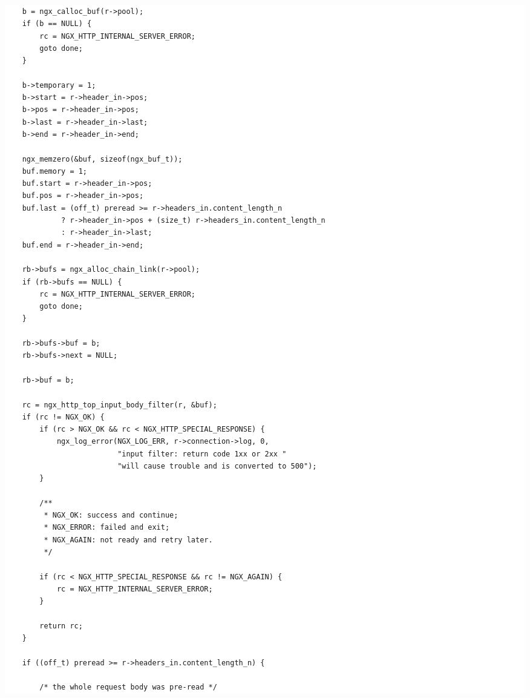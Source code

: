         b = ngx_calloc_buf(r->pool);
        if (b == NULL) {
            rc = NGX_HTTP_INTERNAL_SERVER_ERROR;
            goto done;
        }

        b->temporary = 1;
        b->start = r->header_in->pos;
        b->pos = r->header_in->pos;
        b->last = r->header_in->last;
        b->end = r->header_in->end;

        ngx_memzero(&buf, sizeof(ngx_buf_t));
        buf.memory = 1;
        buf.start = r->header_in->pos;
        buf.pos = r->header_in->pos;
        buf.last = (off_t) preread >= r->headers_in.content_length_n
                 ? r->header_in->pos + (size_t) r->headers_in.content_length_n
                 : r->header_in->last;
        buf.end = r->header_in->end;

        rb->bufs = ngx_alloc_chain_link(r->pool);
        if (rb->bufs == NULL) {
            rc = NGX_HTTP_INTERNAL_SERVER_ERROR;
            goto done;
        }

        rb->bufs->buf = b;
        rb->bufs->next = NULL;

        rb->buf = b;

        rc = ngx_http_top_input_body_filter(r, &buf);
        if (rc != NGX_OK) {
            if (rc > NGX_OK && rc < NGX_HTTP_SPECIAL_RESPONSE) {
                ngx_log_error(NGX_LOG_ERR, r->connection->log, 0,
                              "input filter: return code 1xx or 2xx "
                              "will cause trouble and is converted to 500");
            }

            /**
             * NGX_OK: success and continue;
             * NGX_ERROR: failed and exit;
             * NGX_AGAIN: not ready and retry later.
             */

            if (rc < NGX_HTTP_SPECIAL_RESPONSE && rc != NGX_AGAIN) {
                rc = NGX_HTTP_INTERNAL_SERVER_ERROR;
            }

            return rc;
        }

        if ((off_t) preread >= r->headers_in.content_length_n) {

            /* the whole request body was pre-read */
